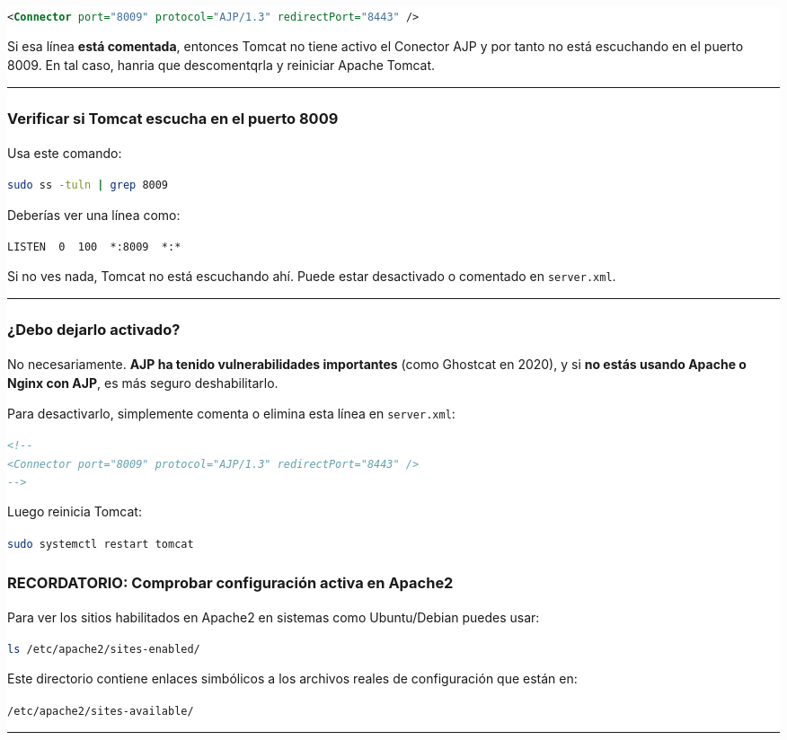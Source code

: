 ```xml
<Connector port="8009" protocol="AJP/1.3" redirectPort="8443" />
```

Si esa línea **está comentada**, entonces Tomcat no tiene activo el Conector AJP y por tanto no está escuchando en el puerto 8009. En tal caso, hanria que descomentqrla y reiniciar Apache Tomcat.

---

### Verificar si Tomcat escucha en el puerto 8009

Usa este comando:

```bash
sudo ss -tuln | grep 8009
```

Deberías ver una línea como:

```
LISTEN  0  100  *:8009  *:*
```

Si no ves nada, Tomcat no está escuchando ahí. Puede estar desactivado o comentado en `server.xml`.

---

### ¿Debo dejarlo activado?

No necesariamente. **AJP ha tenido vulnerabilidades importantes** (como Ghostcat en 2020), y si **no estás usando Apache o Nginx con AJP**, es más seguro deshabilitarlo.

Para desactivarlo, simplemente comenta o elimina esta línea en `server.xml`:

```xml
<!--
<Connector port="8009" protocol="AJP/1.3" redirectPort="8443" />
-->
```

Luego reinicia Tomcat:

```bash
sudo systemctl restart tomcat
```

### RECORDATORIO: Comprobar configuración activa en Apache2

Para ver los sitios habilitados en Apache2 en sistemas como Ubuntu/Debian puedes usar:

```bash
ls /etc/apache2/sites-enabled/
```

Este directorio contiene enlaces simbólicos a los archivos reales de configuración que están en:

```bash
/etc/apache2/sites-available/
```

---
